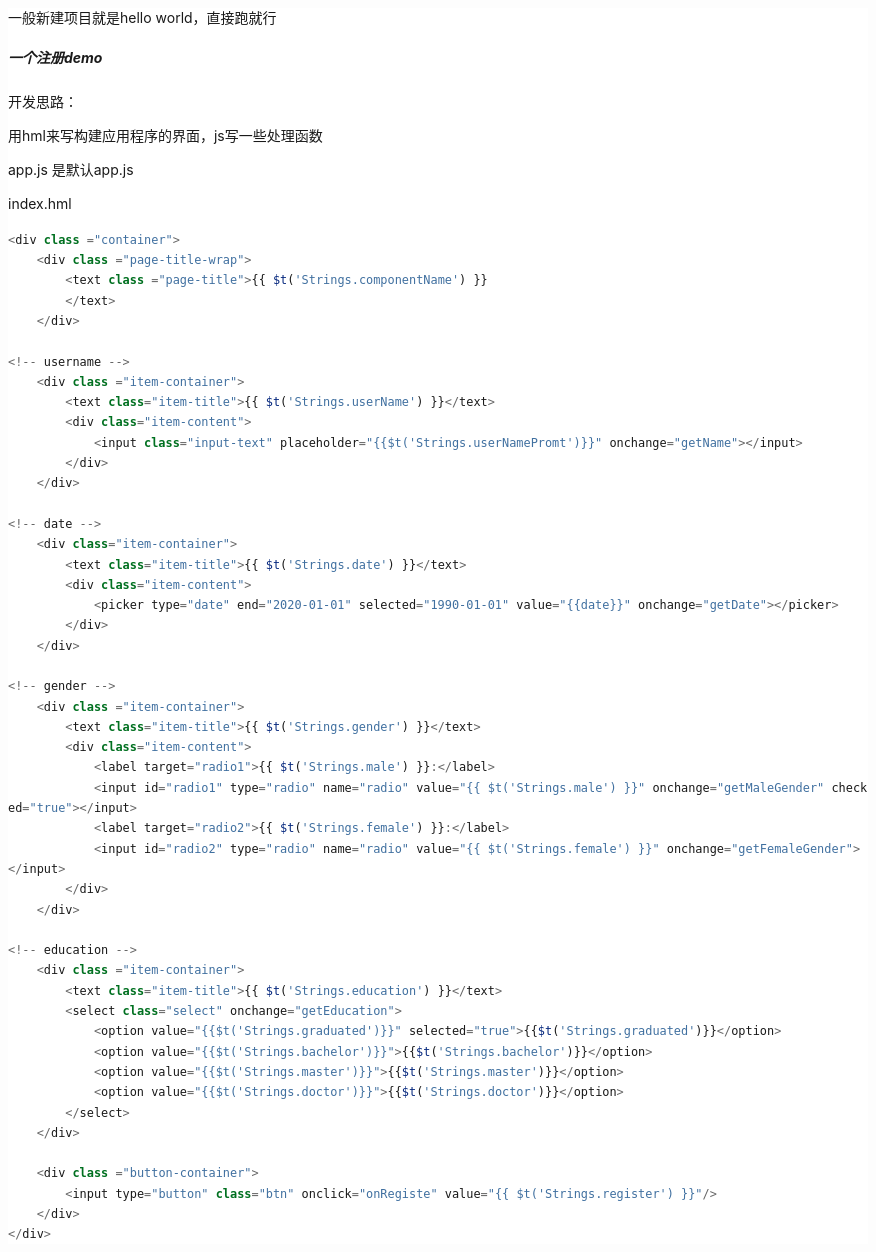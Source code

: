 一般新建项目就是hello world，直接跑就行

##### 一个注册demo

开发思路：

用hml来写构建应用程序的界面，js写一些处理函数

app.js 是默认app.js

index.hml

```js
<div class ="container">
    <div class ="page-title-wrap">
        <text class ="page-title">{{ $t('Strings.componentName') }}
        </text>
    </div>

<!-- username -->
    <div class ="item-container">
        <text class="item-title">{{ $t('Strings.userName') }}</text>
        <div class="item-content">
            <input class="input-text" placeholder="{{$t('Strings.userNamePromt')}}" onchange="getName"></input>
        </div>
    </div>

<!-- date -->
    <div class="item-container">
        <text class="item-title">{{ $t('Strings.date') }}</text>
        <div class="item-content">
            <picker type="date" end="2020-01-01" selected="1990-01-01" value="{{date}}" onchange="getDate"></picker>
        </div>
    </div>

<!-- gender -->
    <div class ="item-container">
        <text class="item-title">{{ $t('Strings.gender') }}</text>
        <div class="item-content">
            <label target="radio1">{{ $t('Strings.male') }}:</label>
            <input id="radio1" type="radio" name="radio" value="{{ $t('Strings.male') }}" onchange="getMaleGender" checked="true"></input>
            <label target="radio2">{{ $t('Strings.female') }}:</label>
            <input id="radio2" type="radio" name="radio" value="{{ $t('Strings.female') }}" onchange="getFemaleGender"></input>
        </div>
    </div>

<!-- education -->
    <div class ="item-container">
        <text class="item-title">{{ $t('Strings.education') }}</text>
        <select class="select" onchange="getEducation">
            <option value="{{$t('Strings.graduated')}}" selected="true">{{$t('Strings.graduated')}}</option>
            <option value="{{$t('Strings.bachelor')}}">{{$t('Strings.bachelor')}}</option>
            <option value="{{$t('Strings.master')}}">{{$t('Strings.master')}}</option>
            <option value="{{$t('Strings.doctor')}}">{{$t('Strings.doctor')}}</option>
        </select>
    </div>

    <div class ="button-container">
        <input type="button" class="btn" onclick="onRegiste" value="{{ $t('Strings.register') }}"/>
    </div>
</div>
```